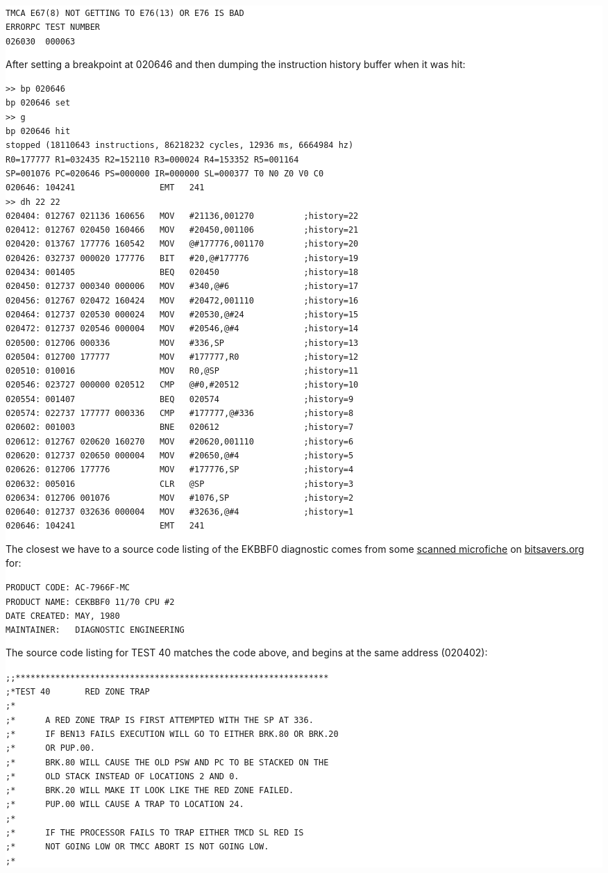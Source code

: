 	TMCA E67(8) NOT GETTING TO E76(13) OR E76 IS BAD
	ERRORPC TEST NUMBER
	026030  000063
	
After setting a breakpoint at 020646 and then dumping the instruction history buffer when it was hit:

	>> bp 020646
	bp 020646 set
	>> g
	bp 020646 hit
	stopped (18110643 instructions, 86218232 cycles, 12936 ms, 6664984 hz)
	R0=177777 R1=032435 R2=152110 R3=000024 R4=153352 R5=001164
	SP=001076 PC=020646 PS=000000 IR=000000 SL=000377 T0 N0 Z0 V0 C0
	020646: 104241                 EMT   241
	>> dh 22 22
	020404: 012767 021136 160656   MOV   #21136,001270          ;history=22
	020412: 012767 020450 160466   MOV   #20450,001106          ;history=21
	020420: 013767 177776 160542   MOV   @#177776,001170        ;history=20
	020426: 032737 000020 177776   BIT   #20,@#177776           ;history=19
	020434: 001405                 BEQ   020450                 ;history=18
	020450: 012737 000340 000006   MOV   #340,@#6               ;history=17
	020456: 012767 020472 160424   MOV   #20472,001110          ;history=16
	020464: 012737 020530 000024   MOV   #20530,@#24            ;history=15
	020472: 012737 020546 000004   MOV   #20546,@#4             ;history=14
	020500: 012706 000336          MOV   #336,SP                ;history=13
	020504: 012700 177777          MOV   #177777,R0             ;history=12
	020510: 010016                 MOV   R0,@SP                 ;history=11
	020546: 023727 000000 020512   CMP   @#0,#20512             ;history=10
	020554: 001407                 BEQ   020574                 ;history=9
	020574: 022737 177777 000336   CMP   #177777,@#336          ;history=8
	020602: 001003                 BNE   020612                 ;history=7
	020612: 012767 020620 160270   MOV   #20620,001110          ;history=6
	020620: 012737 020650 000004   MOV   #20650,@#4             ;history=5
	020626: 012706 177776          MOV   #177776,SP             ;history=4
	020632: 005016                 CLR   @SP                    ;history=3
	020634: 012706 001076          MOV   #1076,SP               ;history=2
	020640: 012737 032636 000004   MOV   #32636,@#4             ;history=1
	020646: 104241                 EMT   241

The closest we have to a source code listing of the EKBBF0 diagnostic comes from some
[scanned microfiche](https://1drv.ms/b/s!ArcO_mFRe1Z9gp4-Dzi21kgl138RAQ)
on [bitsavers.org](http://bitsavers.org/pdf/dec/pdp11/microfiche/ftp.j-hoppe.de/bw/gh/) for:

	PRODUCT CODE: AC-7966F-MC
	PRODUCT NAME: CEKBBF0 11/70 CPU #2
	DATE CREATED: MAY, 1980
	MAINTAINER:   DIAGNOSTIC ENGINEERING

The source code listing for TEST 40 matches the code above, and begins at the same address (020402):

	;;***************************************************************
	;*TEST 40       RED ZONE TRAP
	;*
	;*      A RED ZONE TRAP IS FIRST ATTEMPTED WITH THE SP AT 336.
	;*      IF BEN13 FAILS EXECUTION WILL GO TO EITHER BRK.80 OR BRK.20
	;*      OR PUP.00.
	;*      BRK.80 WILL CAUSE THE OLD PSW AND PC TO BE STACKED ON THE
	;*      OLD STACK INSTEAD OF LOCATIONS 2 AND 0.
	;*      BRK.20 WILL MAKE IT LOOK LIKE THE RED ZONE FAILED.
	;*      PUP.00 WILL CAUSE A TRAP TO LOCATION 24.
	;*
	;*      IF THE PROCESSOR FAILS TO TRAP EITHER TMCD SL RED IS
	;*      NOT GOING LOW OR TMCC ABORT IS NOT GOING LOW.
	;*